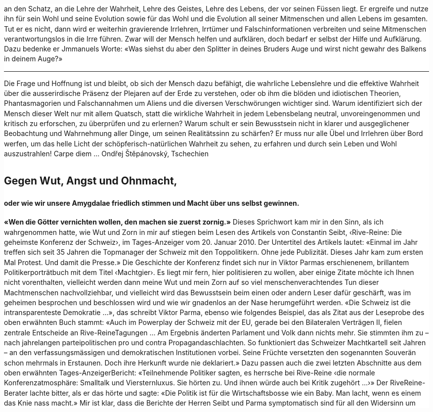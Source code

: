 an den Schatz, an die Lehre der Wahrheit, Lehre des Geistes, Lehre des Lebens, der vor seinen Füssen
liegt. Er ergreife und nutze ihn für sein Wohl und seine Evolution sowie für das Wohl und die Evolution
all seiner Mitmenschen und allen Lebens im gesamten. Tut er es nicht, dann wird er weiterhin gravierende Irrlehren, Irrtümer und Falschinformationen verbreiten und seine Mitmenschen verantwortungslos in die Irre führen. Zwar will der Mensch helfen und aufklären, doch bedarf er selbst der Hilfe und
Aufklärung. Dazu bedenke er Jmmanuels Worte: «Was siehst du aber den Splitter in deines Bruders
Auge und wirst nicht gewahr des Balkens in deinem Auge?»


-----

Die Frage und Hoffnung ist und bleibt, ob sich der Mensch dazu befähigt, die wahrliche Lebenslehre
und die effektive Wahrheit über die ausserirdische Präsenz der Plejaren auf der Erde zu verstehen,
oder ob ihm die blöden und idiotischen Theorien, Phantasmagorien und Falschannahmen um Aliens
und die diversen Verschwörungen wichtiger sind. Warum identifiziert sich der Mensch dieser Welt nur
mit allem Quatsch, statt die wirkliche Wahrheit in jedem Lebensbelang neutral, unvoreingenommen und
kritisch zu erforschen, zu überprüfen und zu erlernen? Warum schult er sein Bewusstsein nicht in klarer
und ausgeglichener Beobachtung und Wahrnehmung aller Dinge, um seinen Realitätssinn zu schärfen?
Er muss nur alle Übel und Irrlehren über Bord werfen, um das helle Licht der schöpferisch-natürlichen
Wahrheit zu sehen, zu erfahren und durch sein Leben und Wohl auszustrahlen! Carpe diem …
Ondřej Štěpánovský, Tschechien

## Gegen Wut, Angst und Ohnmacht,
#### oder wie wir unsere Amygdalae friedlich stimmen und Macht über uns selbst gewinnen.
**«Wen die Götter vernichten wollen, den machen sie zuerst zornig.»**
Dieses Sprichwort kam mir in den Sinn, als ich wahrgenommen hatte, wie Wut und Zorn in mir auf stiegen
beim Lesen des Artikels von Constantin Seibt, ‹Rive-Reine: Die geheimste Konferenz der Schweiz›, im
Tages-Anzeiger vom 20. Januar 2010. Der Untertitel des Artikels lautet: «Einmal im Jahr treffen sich seit
35 Jahren die Topmanager der Schweiz mit den Toppolitikern. Ohne jede Publizität. Dieses Jahr kam zum
ersten Mal Protest. Und damit die Presse.» Die Geschichte der Konferenz findet sich nur in Viktor Parmas
erschienenem, brillantem Politikerporträtbuch mit dem Titel ‹Machtgier›.
Es liegt mir fern, hier politisieren zu wollen, aber einige Zitate möchte ich Ihnen nicht vorenthalten, vielleicht
werden dann meine Wut und mein Zorn auf so viel menschenverachtendes Tun dieser Machtmenschen
nachvollziehbar, und vielleicht wird das Bewusstsein beim einen oder andern Leser dafür geschärft, was
im geheimen besprochen und beschlossen wird und wie wir gnadenlos an der Nase herumgeführt werden.
«Die Schweiz ist die intransparenteste Demokratie …», das schreibt Viktor Parma, ebenso wie folgendes
Beispiel, das als Zitat aus der Leseprobe des oben erwähnten Buch stammt: «Auch im Powerplay der
Schweiz mit der EU, gerade bei den Bilateralen Verträgen II, fielen zentrale Entscheide an Rive-ReineTagungen … Am Ergebnis änderten Parlament und Volk dann nichts mehr. Sie stimmten ihm zu – nach
jahrelangen parteipolitischen pro und contra Propagandaschlachten. So funktioniert das Schweizer
Machtkartell seit Jahren – an den verfassungsmässigen und demokratischen Institutionen vorbei. Seine
Früchte versetzten den sogenannten Souverän schon mehrmals in Erstaunen. Doch ihre Herkunft wurde
nie deklariert.» Dazu passen auch die zwei letzten Abschnitte aus dem oben erwähnten Tages-AnzeigerBericht: «Teilnehmende Politiker sagten, es herrsche bei Rive-Reine ‹die normale Konferenzatmosphäre:
Smalltalk und Viersternluxus. Sie hörten zu. Und ihnen würde auch bei Kritik zugehört …›» Der RiveReine-Berater lachte bitter, als er das hörte und sagte: «Die Politik ist für die Wirtschaftsbosse wie ein Baby.
Man lacht, wenn es einem das Knie nass macht.»
Mir ist klar, dass die Berichte der Herren Seibt und Parma symptomatisch sind für all den Widersinn um